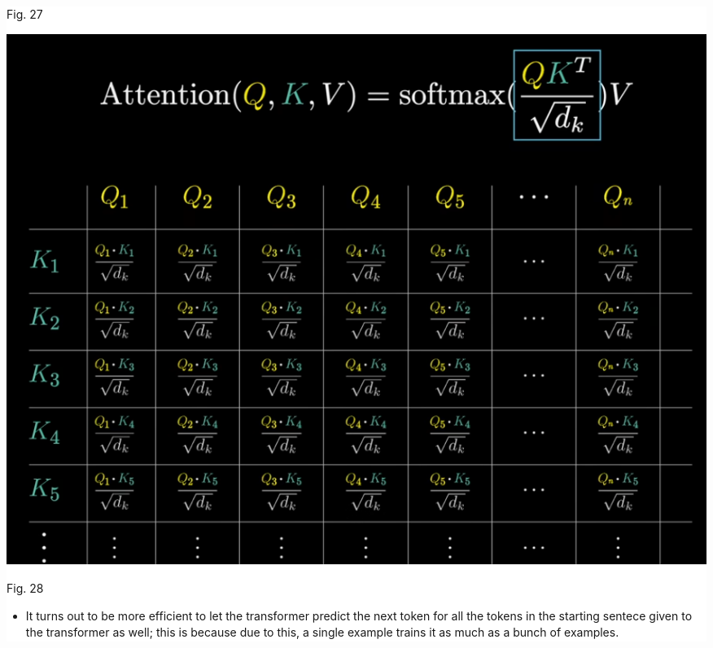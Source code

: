 Fig. 27

![Fig. 28](Neural%20Networks%20and%20Deep%20Learning%20182a99e3c172458bac92a1430a6cff2e/Screenshot_from_2024-07-01_12-47-00.png)

Fig. 28

- It turns out to be more efficient to let the transformer predict the next token for all the tokens in the starting sentece given to the transformer as well; this is because due to this, a single example trains it as much as a bunch of examples.

